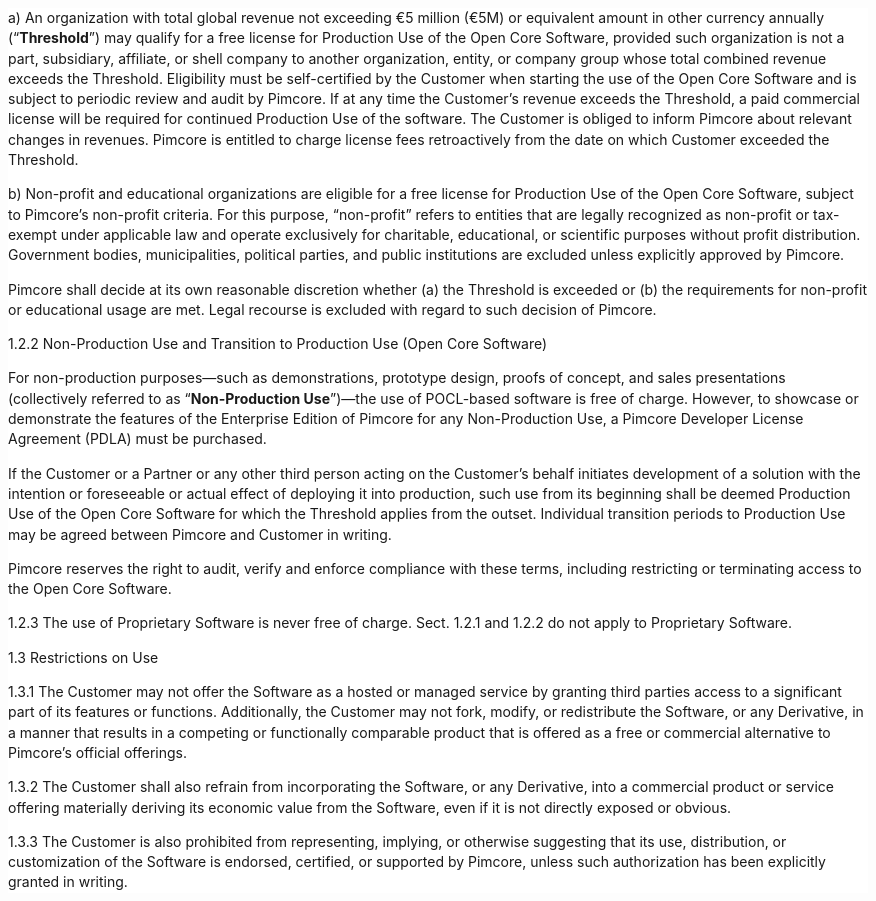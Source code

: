 a) An organization with total global revenue not exceeding €5 million (€5M) or equivalent amount in other currency annually (“**Threshold**”) may qualify for a free license for Production Use of the Open Core Software, provided such organization is not a part, subsidiary, affiliate, or shell company to another organization, entity, or company group whose total combined revenue exceeds the Threshold. Eligibility must be self-certified by the Customer when starting the use of the Open Core Software and is subject to periodic review and audit by Pimcore. If at any time the Customer’s revenue exceeds the Threshold, a paid commercial license will be required for continued Production Use of the software. The Customer is obliged to inform Pimcore about relevant changes in revenues. Pimcore is entitled to charge license fees retroactively from the date on which Customer exceeded the Threshold.

b) Non-profit and educational organizations are eligible for a free license for Production Use of the Open Core Software, subject to Pimcore’s non-profit criteria. For this purpose, “non-profit” refers to entities that are legally recognized as non-profit or tax-exempt under applicable law and operate exclusively for charitable, educational, or scientific purposes without profit distribution. Government bodies, municipalities, political parties, and public institutions are excluded unless explicitly approved by Pimcore.

Pimcore shall decide at its own reasonable discretion whether (a) the Threshold is exceeded or (b) the requirements for non-profit or educational usage are met. Legal recourse is excluded with regard to such decision of Pimcore.

1.2.2 Non-Production Use and Transition to Production Use (Open Core Software)

For non-production purposes—such as demonstrations, prototype design, proofs of concept, and sales presentations (collectively referred to as “**Non-Production Use**”)—the use of POCL-based software is free of charge. However, to showcase or demonstrate the features of the Enterprise Edition of Pimcore for any Non-Production Use, a Pimcore Developer License Agreement (PDLA) must be purchased.

If the Customer or a Partner or any other third person acting on the Customer’s behalf initiates development of a solution with the intention or foreseeable or actual effect of deploying it into production, such use from its beginning shall be deemed Production Use of the Open Core Software for which the Threshold applies from the outset. Individual transition periods to Production Use may be agreed between Pimcore and Customer in writing.

Pimcore reserves the right to audit, verify and enforce compliance with these terms, including restricting or terminating access to the Open Core Software.

1.2.3 The use of Proprietary Software is never free of charge. Sect. 1.2.1 and 1.2.2 do not apply to Proprietary Software.

1.3 Restrictions on Use

1.3.1 The Customer may not offer the Software as a hosted or managed service by granting third parties access to a significant part of its features or functions. Additionally, the Customer may not fork, modify, or redistribute the Software, or any Derivative, in a manner that results in a competing or functionally comparable product that is offered as a free or commercial alternative to Pimcore’s official offerings.

1.3.2 The Customer shall also refrain from incorporating the Software, or any Derivative, into a commercial product or service offering materially deriving its economic value from the Software, even if it is not directly exposed or obvious.

1.3.3 The Customer is also prohibited from representing, implying, or otherwise suggesting that its use, distribution, or customization of the Software is endorsed, certified, or supported by Pimcore, unless such authorization has been explicitly granted in writing.
